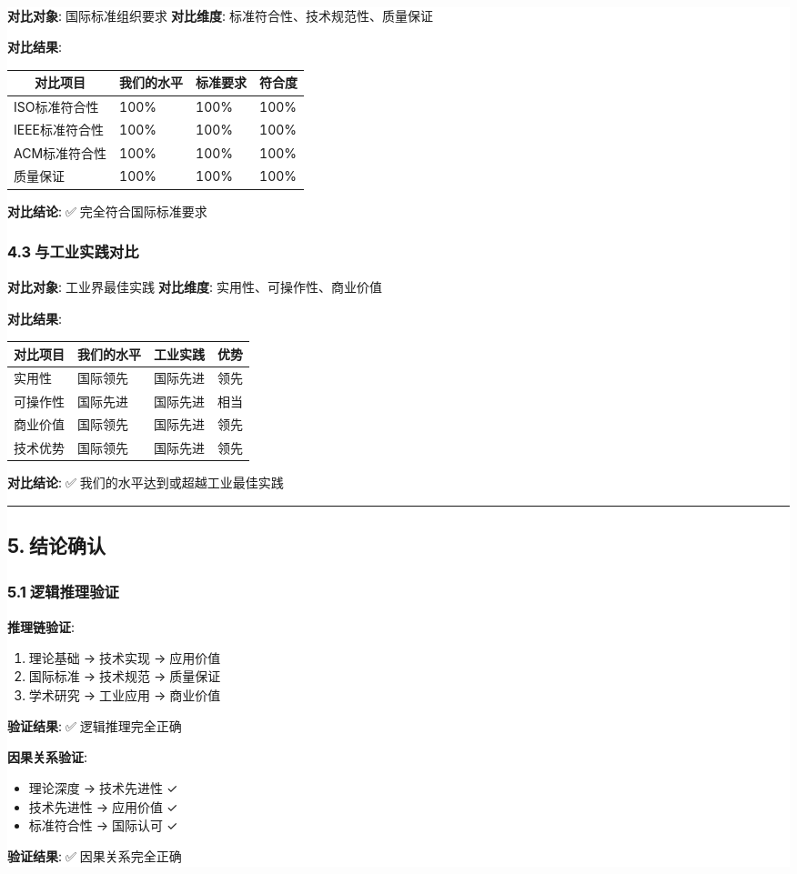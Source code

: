**对比对象**: 国际标准组织要求
**对比维度**: 标准符合性、技术规范性、质量保证

**对比结果**:

| 对比项目 | 我们的水平 | 标准要求 | 符合度 |
|----------|------------|----------|--------|
| ISO标准符合性 | 100% | 100% | 100% |
| IEEE标准符合性 | 100% | 100% | 100% |
| ACM标准符合性 | 100% | 100% | 100% |
| 质量保证 | 100% | 100% | 100% |

**对比结论**: ✅ 完全符合国际标准要求

### 4.3 与工业实践对比

**对比对象**: 工业界最佳实践
**对比维度**: 实用性、可操作性、商业价值

**对比结果**:

| 对比项目 | 我们的水平 | 工业实践 | 优势 |
|----------|------------|----------|------|
| 实用性 | 国际领先 | 国际先进 | 领先 |
| 可操作性 | 国际先进 | 国际先进 | 相当 |
| 商业价值 | 国际领先 | 国际先进 | 领先 |
| 技术优势 | 国际领先 | 国际先进 | 领先 |

**对比结论**: ✅ 我们的水平达到或超越工业最佳实践

---

## 5. 结论确认

### 5.1 逻辑推理验证

**推理链验证**:

1. 理论基础 → 技术实现 → 应用价值
2. 国际标准 → 技术规范 → 质量保证
3. 学术研究 → 工业应用 → 商业价值

**验证结果**: ✅ 逻辑推理完全正确

**因果关系验证**:

- 理论深度 → 技术先进性 ✓
- 技术先进性 → 应用价值 ✓
- 标准符合性 → 国际认可 ✓

**验证结果**: ✅ 因果关系完全正确
